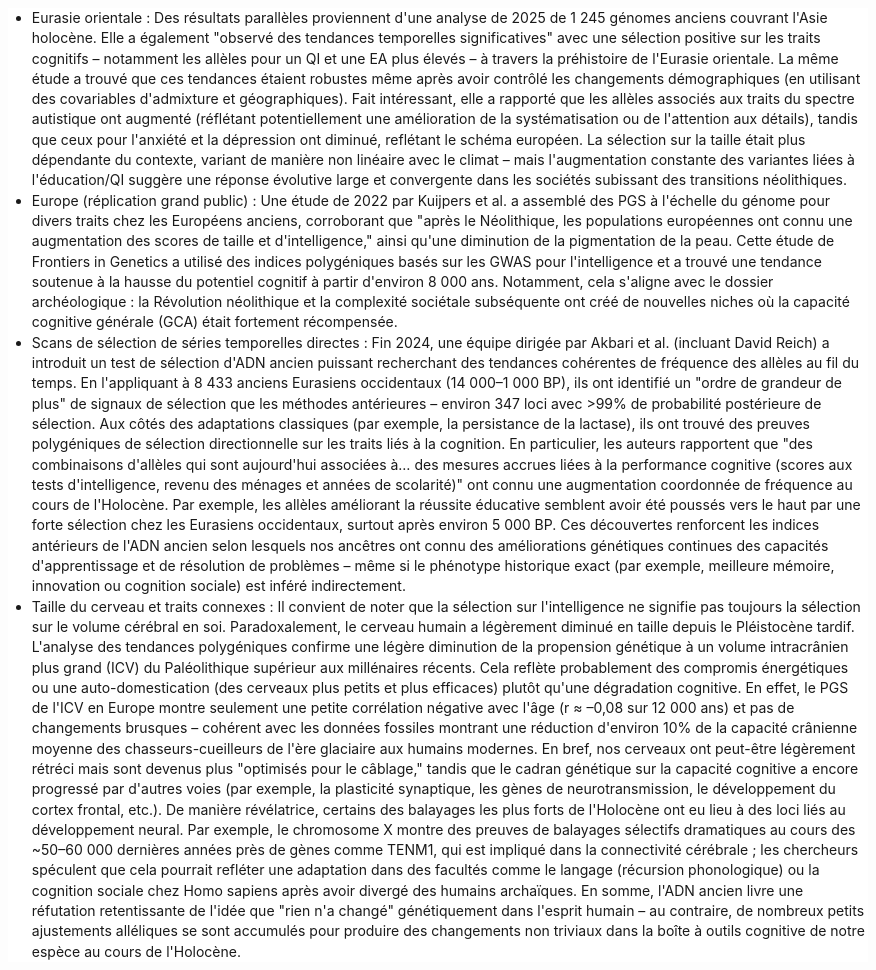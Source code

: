 - Eurasie orientale : Des résultats parallèles proviennent d'une analyse de 2025 de 1 245 génomes anciens couvrant l'Asie holocène. Elle a également "observé des tendances temporelles significatives" avec une sélection positive sur les traits cognitifs – notamment les allèles pour un QI et une EA plus élevés – à travers la préhistoire de l'Eurasie orientale. La même étude a trouvé que ces tendances étaient robustes même après avoir contrôlé les changements démographiques (en utilisant des covariables d'admixture et géographiques). Fait intéressant, elle a rapporté que les allèles associés aux traits du spectre autistique ont augmenté (réflétant potentiellement une amélioration de la systématisation ou de l'attention aux détails), tandis que ceux pour l'anxiété et la dépression ont diminué, reflétant le schéma européen. La sélection sur la taille était plus dépendante du contexte, variant de manière non linéaire avec le climat – mais l'augmentation constante des variantes liées à l'éducation/QI suggère une réponse évolutive large et convergente dans les sociétés subissant des transitions néolithiques.
- Europe (réplication grand public) : Une étude de 2022 par Kuijpers et al. a assemblé des PGS à l'échelle du génome pour divers traits chez les Européens anciens, corroborant que "après le Néolithique, les populations européennes ont connu une augmentation des scores de taille et d'intelligence," ainsi qu'une diminution de la pigmentation de la peau. Cette étude de Frontiers in Genetics a utilisé des indices polygéniques basés sur les GWAS pour l'intelligence et a trouvé une tendance soutenue à la hausse du potentiel cognitif à partir d'environ 8 000 ans. Notamment, cela s'aligne avec le dossier archéologique : la Révolution néolithique et la complexité sociétale subséquente ont créé de nouvelles niches où la capacité cognitive générale (GCA) était fortement récompensée.
- Scans de sélection de séries temporelles directes : Fin 2024, une équipe dirigée par Akbari et al. (incluant David Reich) a introduit un test de sélection d'ADN ancien puissant recherchant des tendances cohérentes de fréquence des allèles au fil du temps. En l'appliquant à 8 433 anciens Eurasiens occidentaux (14 000–1 000 BP), ils ont identifié un "ordre de grandeur de plus" de signaux de sélection que les méthodes antérieures – environ 347 loci avec >99% de probabilité postérieure de sélection. Aux côtés des adaptations classiques (par exemple, la persistance de la lactase), ils ont trouvé des preuves polygéniques de sélection directionnelle sur les traits liés à la cognition. En particulier, les auteurs rapportent que "des combinaisons d'allèles qui sont aujourd'hui associées à… des mesures accrues liées à la performance cognitive (scores aux tests d'intelligence, revenu des ménages et années de scolarité)" ont connu une augmentation coordonnée de fréquence au cours de l'Holocène. Par exemple, les allèles améliorant la réussite éducative semblent avoir été poussés vers le haut par une forte sélection chez les Eurasiens occidentaux, surtout après environ 5 000 BP. Ces découvertes renforcent les indices antérieurs de l'ADN ancien selon lesquels nos ancêtres ont connu des améliorations génétiques continues des capacités d'apprentissage et de résolution de problèmes – même si le phénotype historique exact (par exemple, meilleure mémoire, innovation ou cognition sociale) est inféré indirectement.
- Taille du cerveau et traits connexes : Il convient de noter que la sélection sur l'intelligence ne signifie pas toujours la sélection sur le volume cérébral en soi. Paradoxalement, le cerveau humain a légèrement diminué en taille depuis le Pléistocène tardif. L'analyse des tendances polygéniques confirme une légère diminution de la propension génétique à un volume intracrânien plus grand (ICV) du Paléolithique supérieur aux millénaires récents. Cela reflète probablement des compromis énergétiques ou une auto-domestication (des cerveaux plus petits et plus efficaces) plutôt qu'une dégradation cognitive. En effet, le PGS de l'ICV en Europe montre seulement une petite corrélation négative avec l'âge (r ≈ –0,08 sur 12 000 ans) et pas de changements brusques – cohérent avec les données fossiles montrant une réduction d'environ 10% de la capacité crânienne moyenne des chasseurs-cueilleurs de l'ère glaciaire aux humains modernes. En bref, nos cerveaux ont peut-être légèrement rétréci mais sont devenus plus "optimisés pour le câblage," tandis que le cadran génétique sur la capacité cognitive a encore progressé par d'autres voies (par exemple, la plasticité synaptique, les gènes de neurotransmission, le développement du cortex frontal, etc.). De manière révélatrice, certains des balayages les plus forts de l'Holocène ont eu lieu à des loci liés au développement neural. Par exemple, le chromosome X montre des preuves de balayages sélectifs dramatiques au cours des ~50–60 000 dernières années près de gènes comme TENM1, qui est impliqué dans la connectivité cérébrale ; les chercheurs spéculent que cela pourrait refléter une adaptation dans des facultés comme le langage (récursion phonologique) ou la cognition sociale chez Homo sapiens après avoir divergé des humains archaïques. En somme, l'ADN ancien livre une réfutation retentissante de l'idée que "rien n'a changé" génétiquement dans l'esprit humain – au contraire, de nombreux petits ajustements alléliques se sont accumulés pour produire des changements non triviaux dans la boîte à outils cognitive de notre espèce au cours de l'Holocène.
